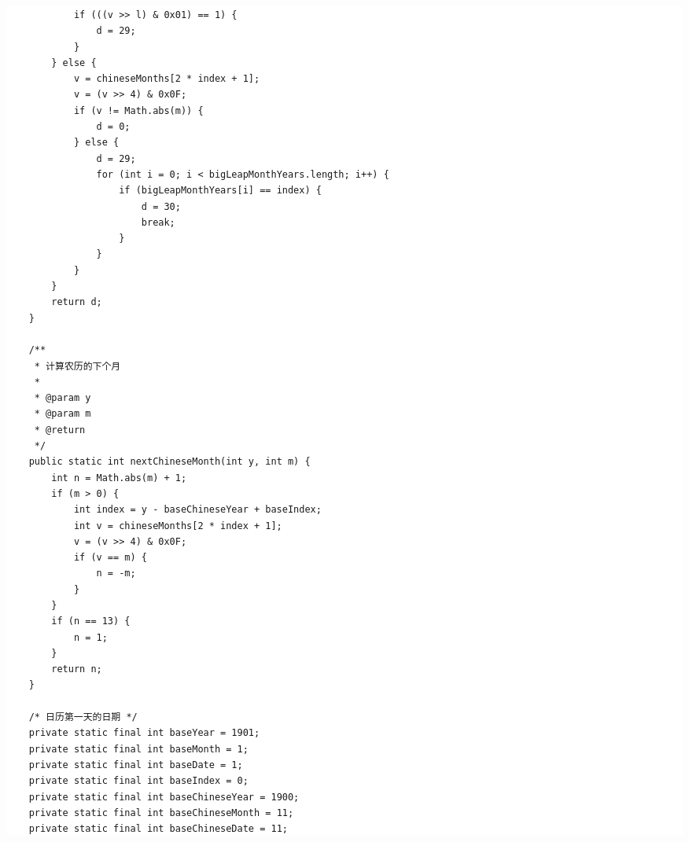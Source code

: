                 if (((v >> l) & 0x01) == 1) {
                    d = 29;
                }
            } else {
                v = chineseMonths[2 * index + 1];
                v = (v >> 4) & 0x0F;
                if (v != Math.abs(m)) {
                    d = 0;
                } else {
                    d = 29;
                    for (int i = 0; i < bigLeapMonthYears.length; i++) {
                        if (bigLeapMonthYears[i] == index) {
                            d = 30;
                            break;
                        }
                    }
                }
            }
            return d;
        }
     
        /**
         * 计算农历的下个月
         * 
         * @param y
         * @param m
         * @return
         */
        public static int nextChineseMonth(int y, int m) {
            int n = Math.abs(m) + 1;
            if (m > 0) {
                int index = y - baseChineseYear + baseIndex;
                int v = chineseMonths[2 * index + 1];
                v = (v >> 4) & 0x0F;
                if (v == m) {
                    n = -m;
                }
            }
            if (n == 13) {
                n = 1;
            }
            return n;
        }
     
        /* 日历第一天的日期 */
        private static final int baseYear = 1901;
        private static final int baseMonth = 1;
        private static final int baseDate = 1;
        private static final int baseIndex = 0;
        private static final int baseChineseYear = 1900;
        private static final int baseChineseMonth = 11;
        private static final int baseChineseDate = 11;
     